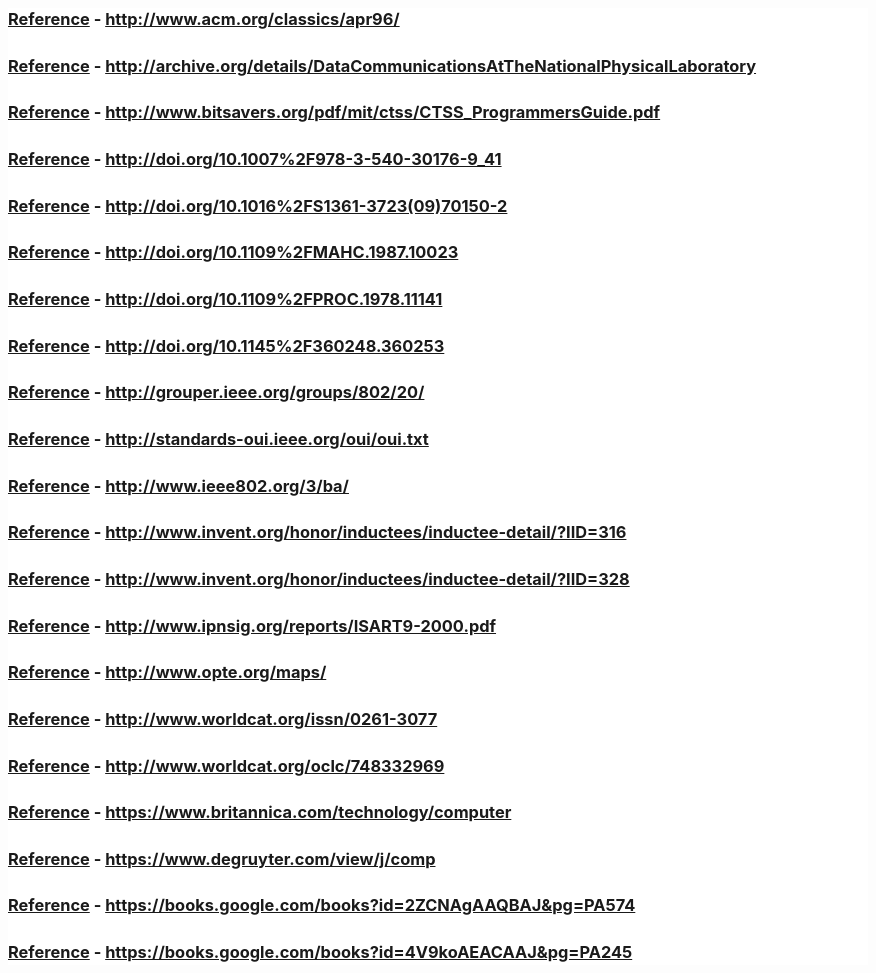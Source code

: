 ### [Reference](http://www.acm.org/classics/apr96/) - http://www.acm.org/classics/apr96/
### [Reference](http://archive.org/details/DataCommunicationsAtTheNationalPhysicalLaboratory) - http://archive.org/details/DataCommunicationsAtTheNationalPhysicalLaboratory
### [Reference](http://www.bitsavers.org/pdf/mit/ctss/CTSS_ProgrammersGuide.pdf) - http://www.bitsavers.org/pdf/mit/ctss/CTSS_ProgrammersGuide.pdf
### [Reference](http://doi.org/10.1007%2F978-3-540-30176-9_41) - http://doi.org/10.1007%2F978-3-540-30176-9_41
### [Reference](http://doi.org/10.1016%2FS1361-3723(09)70150-2) - http://doi.org/10.1016%2FS1361-3723(09)70150-2
### [Reference](http://doi.org/10.1109%2FMAHC.1987.10023) - http://doi.org/10.1109%2FMAHC.1987.10023
### [Reference](http://doi.org/10.1109%2FPROC.1978.11141) - http://doi.org/10.1109%2FPROC.1978.11141
### [Reference](http://doi.org/10.1145%2F360248.360253) - http://doi.org/10.1145%2F360248.360253
### [Reference](http://grouper.ieee.org/groups/802/20/) - http://grouper.ieee.org/groups/802/20/
### [Reference](http://standards-oui.ieee.org/oui/oui.txt) - http://standards-oui.ieee.org/oui/oui.txt
### [Reference](http://www.ieee802.org/3/ba/) - http://www.ieee802.org/3/ba/
### [Reference](http://www.invent.org/honor/inductees/inductee-detail/?IID=316) - http://www.invent.org/honor/inductees/inductee-detail/?IID=316
### [Reference](http://www.invent.org/honor/inductees/inductee-detail/?IID=328) - http://www.invent.org/honor/inductees/inductee-detail/?IID=328
### [Reference](http://www.ipnsig.org/reports/ISART9-2000.pdf) - http://www.ipnsig.org/reports/ISART9-2000.pdf
### [Reference](http://www.opte.org/maps/) - http://www.opte.org/maps/
### [Reference](http://www.worldcat.org/issn/0261-3077) - http://www.worldcat.org/issn/0261-3077
### [Reference](http://www.worldcat.org/oclc/748332969) - http://www.worldcat.org/oclc/748332969
### [Reference](https://www.britannica.com/technology/computer) - https://www.britannica.com/technology/computer
### [Reference](https://www.degruyter.com/view/j/comp) - https://www.degruyter.com/view/j/comp
### [Reference](https://books.google.com/books?id=2ZCNAgAAQBAJ&pg=PA574) - https://books.google.com/books?id=2ZCNAgAAQBAJ&pg=PA574
### [Reference](https://books.google.com/books?id=4V9koAEACAAJ&pg=PA245) - https://books.google.com/books?id=4V9koAEACAAJ&pg=PA245